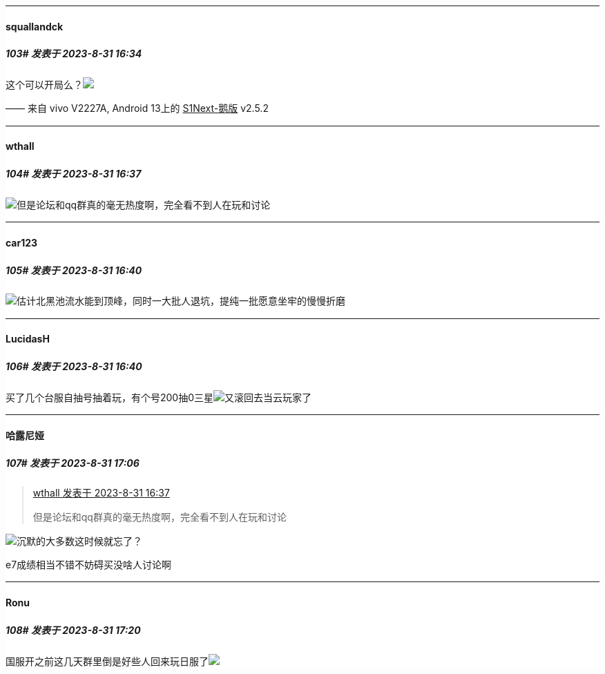 
*****

####  squallandck  
##### 103#       发表于 2023-8-31 16:34

这个可以开局么？<img src="https://p.sda1.dev/13/090898796abd450a8d18c2ed5c3e95a8/IMG_CMP_117896804.jpeg" referrerpolicy="no-referrer">

—— 来自 vivo V2227A, Android 13上的 [S1Next-鹅版](https://github.com/ykrank/S1-Next/releases) v2.5.2

*****

####  wthall  
##### 104#       发表于 2023-8-31 16:37

<img src="https://static.saraba1st.com/image/smiley/face2017/067.png" referrerpolicy="no-referrer">但是论坛和qq群真的毫无热度啊，完全看不到人在玩和讨论

*****

####  car123  
##### 105#       发表于 2023-8-31 16:40

<img src="https://static.saraba1st.com/image/smiley/face2017/049.png" referrerpolicy="no-referrer">估计北黑池流水能到顶峰，同时一大批人退坑，提纯一批愿意坐牢的慢慢折磨

*****

####  LucidasH  
##### 106#       发表于 2023-8-31 16:40

买了几个台服自抽号抽着玩，有个号200抽0三星<img src="https://static.saraba1st.com/image/smiley/face2017/043.png" referrerpolicy="no-referrer">又滚回去当云玩家了


*****

####  哈露尼娅  
##### 107#       发表于 2023-8-31 17:06

<blockquote><a href="httphttps://bbs.saraba1st.com/2b/forum.php?mod=redirect&amp;goto=findpost&amp;pid=62241192&amp;ptid=2148154" target="_blank">wthall 发表于 2023-8-31 16:37</a>

但是论坛和qq群真的毫无热度啊，完全看不到人在玩和讨论</blockquote>
<img src="https://static.saraba1st.com/image/smiley/face2017/067.png" referrerpolicy="no-referrer">沉默的大多数这时候就忘了？

e7成绩相当不错不妨碍买没啥人讨论啊


*****

####  Ronu  
##### 108#       发表于 2023-8-31 17:20

国服开之前这几天群里倒是好些人回来玩日服了<img src="https://static.saraba1st.com/image/smiley/face2017/068.png" referrerpolicy="no-referrer">
